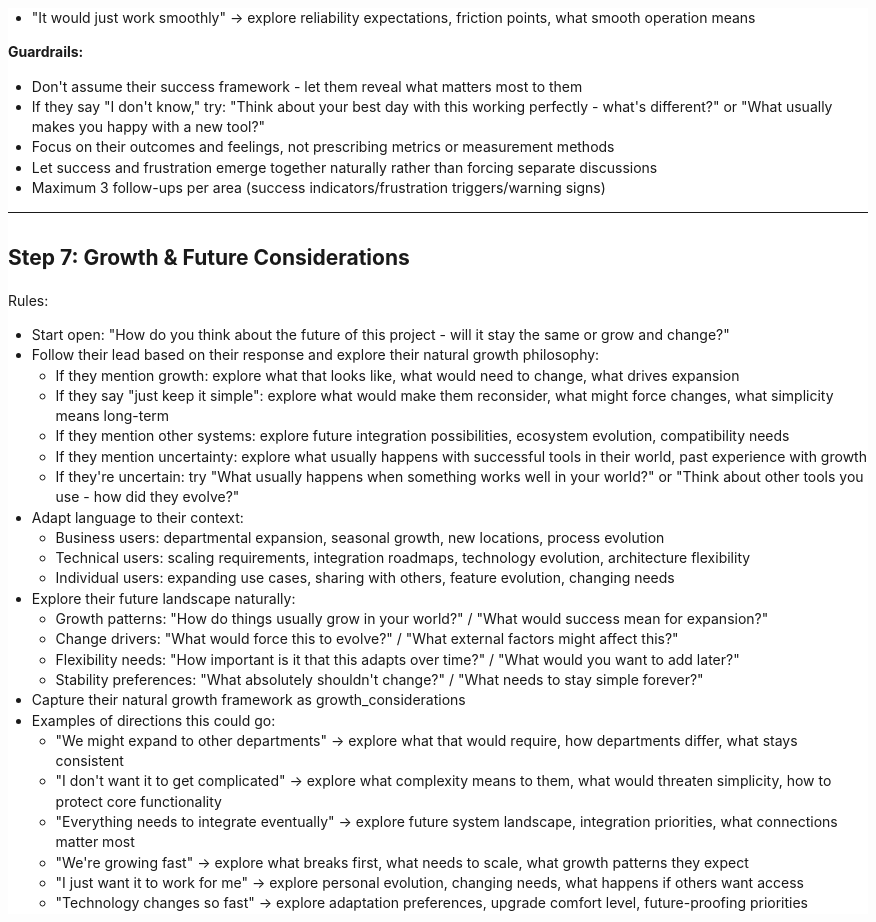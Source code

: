   - "It would just work smoothly" → explore reliability expectations, friction points, what smooth operation means

**Guardrails:**

- Don't assume their success framework - let them reveal what matters most to them
- If they say "I don't know," try: "Think about your best day with this working perfectly - what's different?" or "What usually makes you happy with a new tool?"
- Focus on their outcomes and feelings, not prescribing metrics or measurement methods
- Let success and frustration emerge together naturally rather than forcing separate discussions
- Maximum 3 follow-ups per area (success indicators/frustration triggers/warning signs)

---

## Step 7: Growth & Future Considerations

Rules:

- Start open: "How do you think about the future of this project - will it stay the same or grow and change?"
- Follow their lead based on their response and explore their natural growth philosophy:
  - If they mention growth: explore what that looks like, what would need to change, what drives expansion
  - If they say "just keep it simple": explore what would make them reconsider, what might force changes, what simplicity means long-term
  - If they mention other systems: explore future integration possibilities, ecosystem evolution, compatibility needs
  - If they mention uncertainty: explore what usually happens with successful tools in their world, past experience with growth
  - If they're uncertain: try "What usually happens when something works well in your world?" or "Think about other tools you use - how did they evolve?"
- Adapt language to their context:
  - Business users: departmental expansion, seasonal growth, new locations, process evolution
  - Technical users: scaling requirements, integration roadmaps, technology evolution, architecture flexibility
  - Individual users: expanding use cases, sharing with others, feature evolution, changing needs
- Explore their future landscape naturally:
  - Growth patterns: "How do things usually grow in your world?" / "What would success mean for expansion?"
  - Change drivers: "What would force this to evolve?" / "What external factors might affect this?"
  - Flexibility needs: "How important is it that this adapts over time?" / "What would you want to add later?"
  - Stability preferences: "What absolutely shouldn't change?" / "What needs to stay simple forever?"
- Capture their natural growth framework as growth_considerations
- Examples of directions this could go:
  - "We might expand to other departments" → explore what that would require, how departments differ, what stays consistent
  - "I don't want it to get complicated" → explore what complexity means to them, what would threaten simplicity, how to protect core functionality
  - "Everything needs to integrate eventually" → explore future system landscape, integration priorities, what connections matter most
  - "We're growing fast" → explore what breaks first, what needs to scale, what growth patterns they expect
  - "I just want it to work for me" → explore personal evolution, changing needs, what happens if others want access
  - "Technology changes so fast" → explore adaptation preferences, upgrade comfort level, future-proofing priorities
